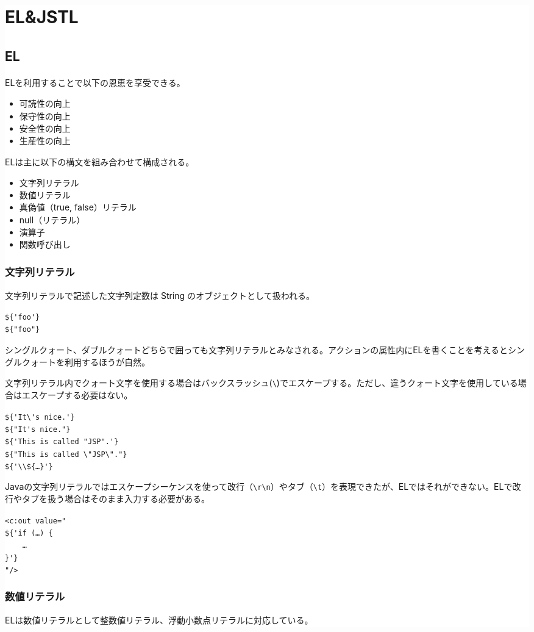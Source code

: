 # EL&JSTL

## EL

ELを利用することで以下の恩恵を享受できる。

* 可読性の向上
* 保守性の向上
* 安全性の向上
* 生産性の向上

ELは主に以下の構文を組み合わせて構成される。

* 文字列リテラル
* 数値リテラル
* 真偽値（true, false）リテラル
* null（リテラル）
* 演算子
* 関数呼び出し

### 文字列リテラル

文字列リテラルで記述した文字列定数は String のオブジェクトとして扱われる。

```
${'foo'}
${"foo"}
```

シングルクォート、ダブルクォートどちらで囲っても文字列リテラルとみなされる。アクションの属性内にELを書くことを考えるとシングルクォートを利用するほうが自然。

文字列リテラル内でクォート文字を使用する場合はバックスラッシュ(`\`)でエスケープする。ただし、違うクォート文字を使用している場合はエスケープする必要はない。

```
${'It\'s nice.'}
${"It's nice."}
${'This is called "JSP".'}
${"This is called \"JSP\"."}
${'\\${…}'}
```

Javaの文字列リテラルではエスケープシーケンスを使って改行（`\r\n`）やタブ（`\t`）を表現できたが、ELではそれができない。ELで改行やタブを扱う場合はそのまま入力する必要がある。

```
<c:out value="
${'if (…) {
    …
}'}
"/>
```

### 数値リテラル

ELは数値リテラルとして整数値リテラル、浮動小数点リテラルに対応している。
